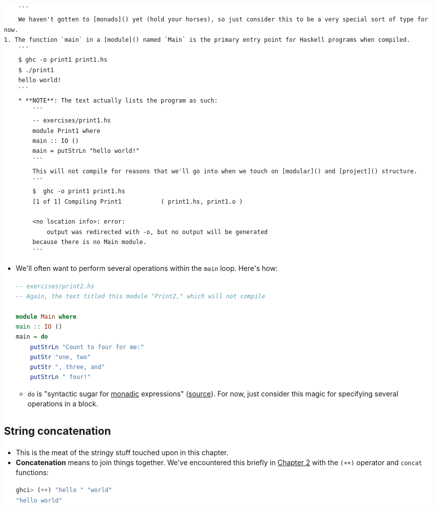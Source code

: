         ```
        We haven't gotten to [monads]() yet (hold your horses), so just consider this to be a very special sort of type for now.
    1. The function `main` in a [module]() named `Main` is the primary entry point for Haskell programs when compiled.
        ```
        $ ghc -o print1 print1.hs
        $ ./print1
        hello world!
        ```
        * **NOTE**: The text actually lists the program as such:
            ```
            -- exercises/print1.hs
            module Print1 where
            main :: IO ()
            main = putStrLn "hello world!"
            ```
            This will not compile for reasons that we'll go into when we touch on [modular]() and [project]() structure.
            ```
            $  ghc -o print1 print1.hs
            [1 of 1] Compiling Print1           ( print1.hs, print1.o )

            <no location info>: error:
                output was redirected with -o, but no output will be generated
            because there is no Main module.
            ```
* We'll often want to perform several operations within the `main` loop. Here's how:
    ```haskell
    -- exercises/print2.hs
    -- Again, the text titled this module "Print2," which will not compile

    module Main where
    main :: IO ()
    main = do
        putStrLn "Count to four for me:"
        putStr "one, two"
        putStr ", three, and"
        putStrLn " four!"
    ```
    * `do` is "syntactic sugar for [monadic]() expressions" ([source](https://wiki.haskell.org/Keywords#do)). For now, just consider this magic for specifying several operations in a block.

## String concatenation

* This is the meat of the stringy stuff touched upon in this chapter.
* **Concatenation** means to join things together. We've encountered this briefly in [Chapter 2](../chapter02/README.md) with the `(++)` operator and `concat` functions:
    ```haskell
    ghci> (++) "hello " "world"
    "hello world"
